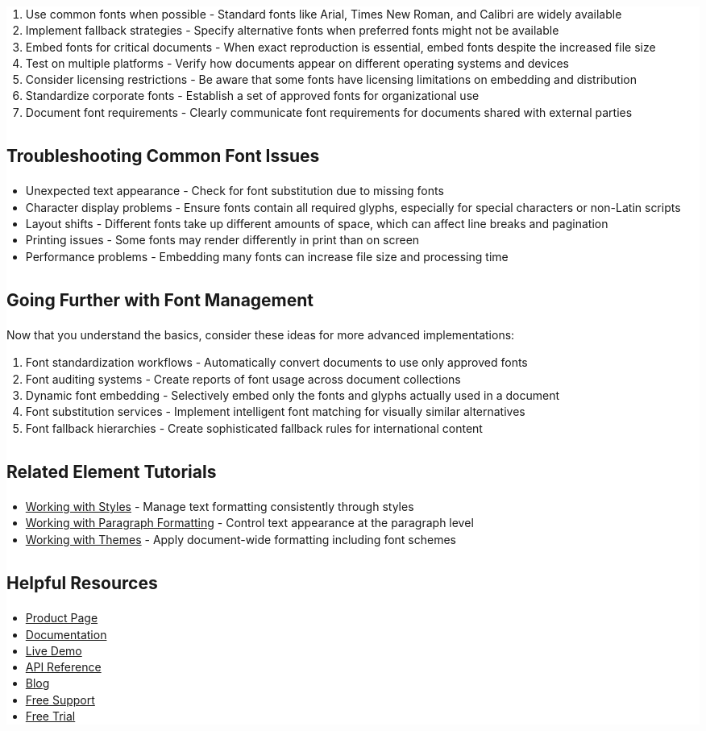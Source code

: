 1. Use common fonts when possible - Standard fonts like Arial, Times New Roman, and Calibri are widely available
2. Implement fallback strategies - Specify alternative fonts when preferred fonts might not be available
3. Embed fonts for critical documents - When exact reproduction is essential, embed fonts despite the increased file size
4. Test on multiple platforms - Verify how documents appear on different operating systems and devices
5. Consider licensing restrictions - Be aware that some fonts have licensing limitations on embedding and distribution
6. Standardize corporate fonts - Establish a set of approved fonts for organizational use
7. Document font requirements - Clearly communicate font requirements for documents shared with external parties

## Troubleshooting Common Font Issues

- Unexpected text appearance - Check for font substitution due to missing fonts
- Character display problems - Ensure fonts contain all required glyphs, especially for special characters or non-Latin scripts
- Layout shifts - Different fonts take up different amounts of space, which can affect line breaks and pagination
- Printing issues - Some fonts may render differently in print than on screen
- Performance problems - Embedding many fonts can increase file size and processing time

## Going Further with Font Management

Now that you understand the basics, consider these ideas for more advanced implementations:

1. Font standardization workflows - Automatically convert documents to use only approved fonts
2. Font auditing systems - Create reports of font usage across document collections
3. Dynamic font embedding - Selectively embed only the fonts and glyphs actually used in a document
4. Font substitution services - Implement intelligent font matching for visually similar alternatives
5. Font fallback hierarchies - Create sophisticated fallback rules for international content

## Related Element Tutorials

- [Working with Styles](/elements/styles/) - Manage text formatting consistently through styles
- [Working with Paragraph Formatting](/elements/paragraphs/) - Control text appearance at the paragraph level
- [Working with Themes](/elements/themes/) - Apply document-wide formatting including font schemes

## Helpful Resources

- [Product Page](https://products.aspose.cloud/words/)
- [Documentation](https://docs.aspose.cloud/words/)
- [Live Demo](https://products.aspose.app/words/family)
- [API Reference](https://reference.aspose.cloud/words/)
- [Blog](https://blog.aspose.cloud/category/words/)
- [Free Support](https://forum.aspose.cloud/c/words/17)
- [Free Trial](https://dashboard.aspose.cloud/#/apps)